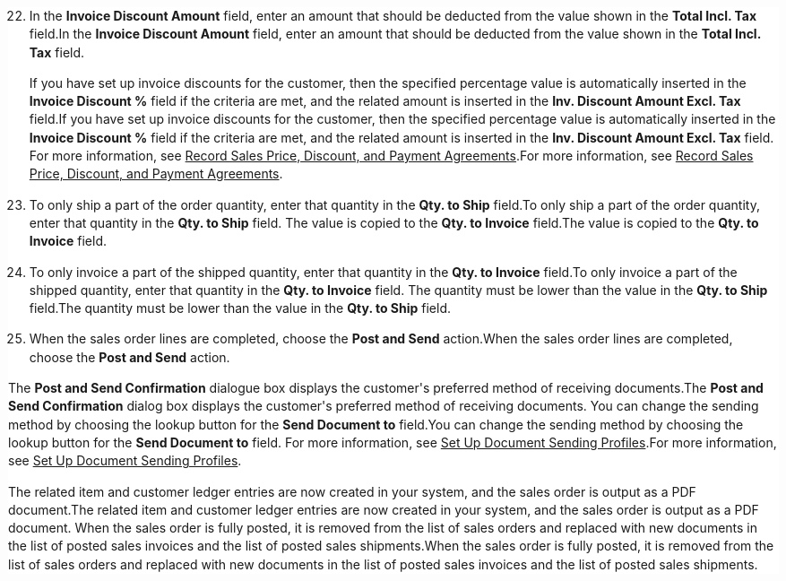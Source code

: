 22. <span data-ttu-id="49835-202">In the **Invoice Discount Amount** field, enter an amount that should be deducted from the value shown in the **Total Incl. Tax** field.</span><span class="sxs-lookup"><span data-stu-id="49835-202">In the **Invoice Discount Amount** field, enter an amount that should be deducted from the value shown in the **Total Incl. Tax** field.</span></span>

    <span data-ttu-id="49835-203">If you have set up invoice discounts for the customer, then the specified percentage value is automatically inserted in the **Invoice Discount %** field if the criteria are met, and the related amount is inserted in the **Inv. Discount Amount Excl. Tax** field.</span><span class="sxs-lookup"><span data-stu-id="49835-203">If you have set up invoice discounts for the customer, then the specified percentage value is automatically inserted in the **Invoice Discount %** field if the criteria are met, and the related amount is inserted in the **Inv. Discount Amount Excl. Tax** field.</span></span> <span data-ttu-id="49835-204">For more information, see [Record Sales Price, Discount, and Payment Agreements](sales-how-record-sales-price-discount-payment-agreements.md).</span><span class="sxs-lookup"><span data-stu-id="49835-204">For more information, see [Record Sales Price, Discount, and Payment Agreements](sales-how-record-sales-price-discount-payment-agreements.md).</span></span>
23. <span data-ttu-id="49835-205">To only ship a part of the order quantity, enter that quantity in the **Qty. to Ship** field.</span><span class="sxs-lookup"><span data-stu-id="49835-205">To only ship a part of the order quantity, enter that quantity in the **Qty. to Ship** field.</span></span> <span data-ttu-id="49835-206">The value is copied to the **Qty. to Invoice** field.</span><span class="sxs-lookup"><span data-stu-id="49835-206">The value is copied to the **Qty. to Invoice** field.</span></span>
24. <span data-ttu-id="49835-207">To only invoice a part of the shipped quantity, enter that quantity in the **Qty. to Invoice** field.</span><span class="sxs-lookup"><span data-stu-id="49835-207">To only invoice a part of the shipped quantity, enter that quantity in the **Qty. to Invoice** field.</span></span> <span data-ttu-id="49835-208">The quantity must be lower than the value in the **Qty. to Ship** field.</span><span class="sxs-lookup"><span data-stu-id="49835-208">The quantity must be lower than the value in the **Qty. to Ship** field.</span></span>   
25. <span data-ttu-id="49835-209">When the sales order lines are completed, choose the **Post and Send** action.</span><span class="sxs-lookup"><span data-stu-id="49835-209">When the sales order lines are completed, choose the **Post and Send** action.</span></span>

<span data-ttu-id="49835-210">The **Post and Send Confirmation** dialogue box displays the customer's preferred method of receiving documents.</span><span class="sxs-lookup"><span data-stu-id="49835-210">The **Post and Send Confirmation** dialog box displays the customer's preferred method of receiving documents.</span></span> <span data-ttu-id="49835-211">You can change the sending method by choosing the lookup button for the **Send Document to** field.</span><span class="sxs-lookup"><span data-stu-id="49835-211">You can change the sending method by choosing the lookup button for the **Send Document to** field.</span></span> <span data-ttu-id="49835-212">For more information, see [Set Up Document Sending Profiles](sales-how-setup-document-send-profiles.md).</span><span class="sxs-lookup"><span data-stu-id="49835-212">For more information, see [Set Up Document Sending Profiles](sales-how-setup-document-send-profiles.md).</span></span>

<span data-ttu-id="49835-213">The related item and customer ledger entries are now created in your system, and the sales order is output as a PDF document.</span><span class="sxs-lookup"><span data-stu-id="49835-213">The related item and customer ledger entries are now created in your system, and the sales order is output as a PDF document.</span></span> <span data-ttu-id="49835-214">When the sales order is fully posted, it is removed from the list of sales orders and replaced with new documents in the list of posted sales invoices and the list of posted sales shipments.</span><span class="sxs-lookup"><span data-stu-id="49835-214">When the sales order is fully posted, it is removed from the list of sales orders and replaced with new documents in the list of posted sales invoices and the list of posted sales shipments.</span></span>
